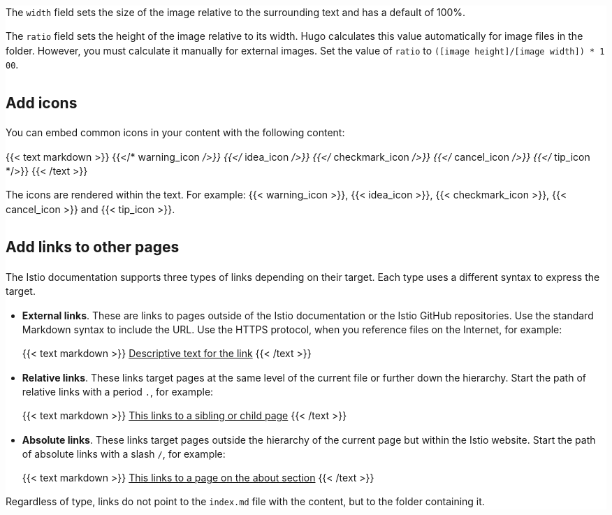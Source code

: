The `width` field sets the size of the image relative to the surrounding text and
has a default of 100%.

The `ratio` field sets the height of the image relative to its width. Hugo
calculates this value automatically for image files in the folder.
However, you must calculate it manually for external images.
Set the value of `ratio` to `([image height]/[image width]) * 100`.

## Add icons

You can embed common icons in your content with the following content:

{{< text markdown >}}
{{</* warning_icon */>}}
{{</* idea_icon */>}}
{{</* checkmark_icon */>}}
{{</* cancel_icon */>}}
{{</* tip_icon */>}}
{{< /text >}}

The icons are rendered within the text. For example: {{< warning_icon >}},
{{< idea_icon >}}, {{< checkmark_icon >}}, {{< cancel_icon >}} and {{< tip_icon >}}.

## Add links to other pages

The Istio documentation supports three types of links depending on their target.
Each type uses a different syntax to express the target.

- **External links**. These are links to pages outside of the Istio
  documentation or the Istio GitHub repositories. Use the standard Markdown
  syntax to include the URL. Use the HTTPS protocol, when you reference files
  on the Internet, for example:

    {{< text markdown >}}
    [Descriptive text for the link](https://mysite/myfile.html)
    {{< /text >}}

- **Relative links**. These links target pages at the same level of the current
  file or further down the hierarchy. Start the path of relative links with a
  period `.`, for example:

    {{< text markdown >}}
    [This links to a sibling or child page](./sub-dir/child-page.html)
    {{< /text >}}

- **Absolute links**. These links target pages outside the hierarchy of the
  current page but within the Istio website. Start the path of absolute links
  with a slash `/`, for example:

    {{< text markdown >}}
    [This links to a page on the about section](/about/page/)
    {{< /text >}}

Regardless of type, links do not point to the `index.md` file with the content,
but to the folder containing it.
